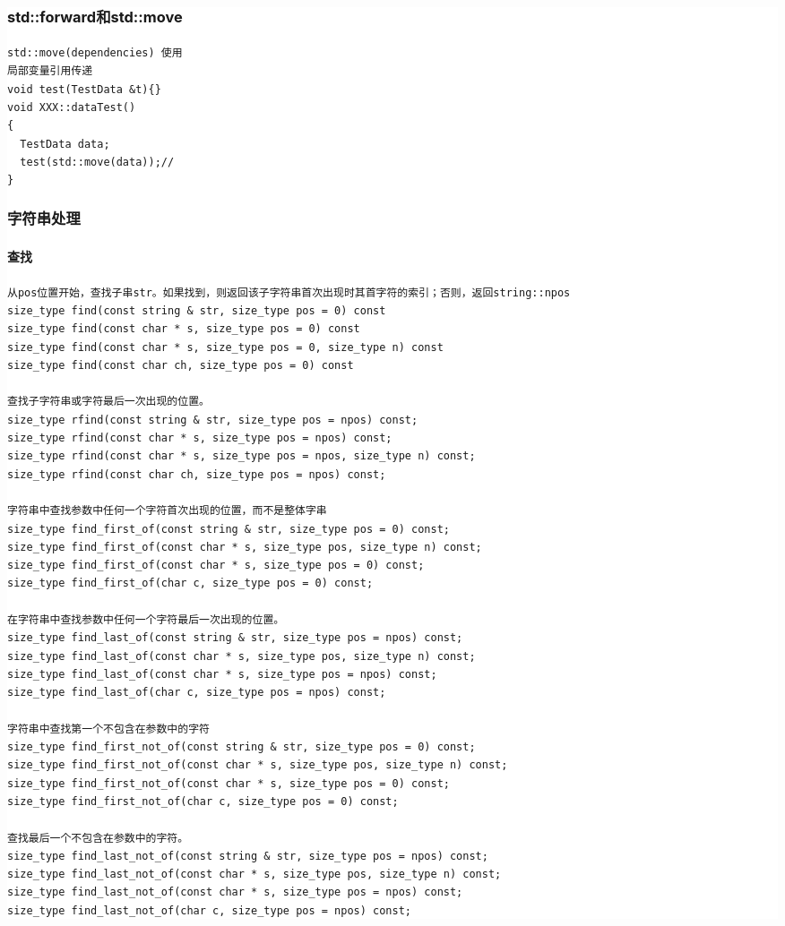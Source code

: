 ### std::forward和std::move

```
std::move(dependencies) 使用
局部变量引用传递
void test(TestData &t){}
void XXX::dataTest()
{
  TestData data;
  test(std::move(data));//
}
```

### 字符串处理

#### 查找

```
从pos位置开始，查找子串str。如果找到，则返回该子字符串首次出现时其首字符的索引；否则，返回string::npos
size_type find(const string & str, size_type pos = 0) const	
size_type find(const char * s, size_type pos = 0) const	
size_type find(const char * s, size_type pos = 0, size_type n) const
size_type find(const char ch, size_type pos = 0) const

查找子字符串或字符最后一次出现的位置。
size_type rfind(const string & str, size_type pos = npos) const;
size_type rfind(const char * s, size_type pos = npos) const;
size_type rfind(const char * s, size_type pos = npos, size_type n) const;
size_type rfind(const char ch, size_type pos = npos) const;

字符串中查找参数中任何一个字符首次出现的位置，而不是整体字串
size_type find_first_of(const string & str, size_type pos = 0) const;
size_type find_first_of(const char * s, size_type pos, size_type n) const;
size_type find_first_of(const char * s, size_type pos = 0) const;
size_type find_first_of(char c, size_type pos = 0) const;

在字符串中查找参数中任何一个字符最后一次出现的位置。
size_type find_last_of(const string & str, size_type pos = npos) const;
size_type find_last_of(const char * s, size_type pos, size_type n) const;
size_type find_last_of(const char * s, size_type pos = npos) const;
size_type find_last_of(char c, size_type pos = npos) const;

字符串中查找第一个不包含在参数中的字符
size_type find_first_not_of(const string & str, size_type pos = 0) const;
size_type find_first_not_of(const char * s, size_type pos, size_type n) const;
size_type find_first_not_of(const char * s, size_type pos = 0) const;
size_type find_first_not_of(char c, size_type pos = 0) const;

查找最后一个不包含在参数中的字符。
size_type find_last_not_of(const string & str, size_type pos = npos) const;
size_type find_last_not_of(const char * s, size_type pos, size_type n) const;
size_type find_last_not_of(const char * s, size_type pos = npos) const;
size_type find_last_not_of(char c, size_type pos = npos) const;
```
